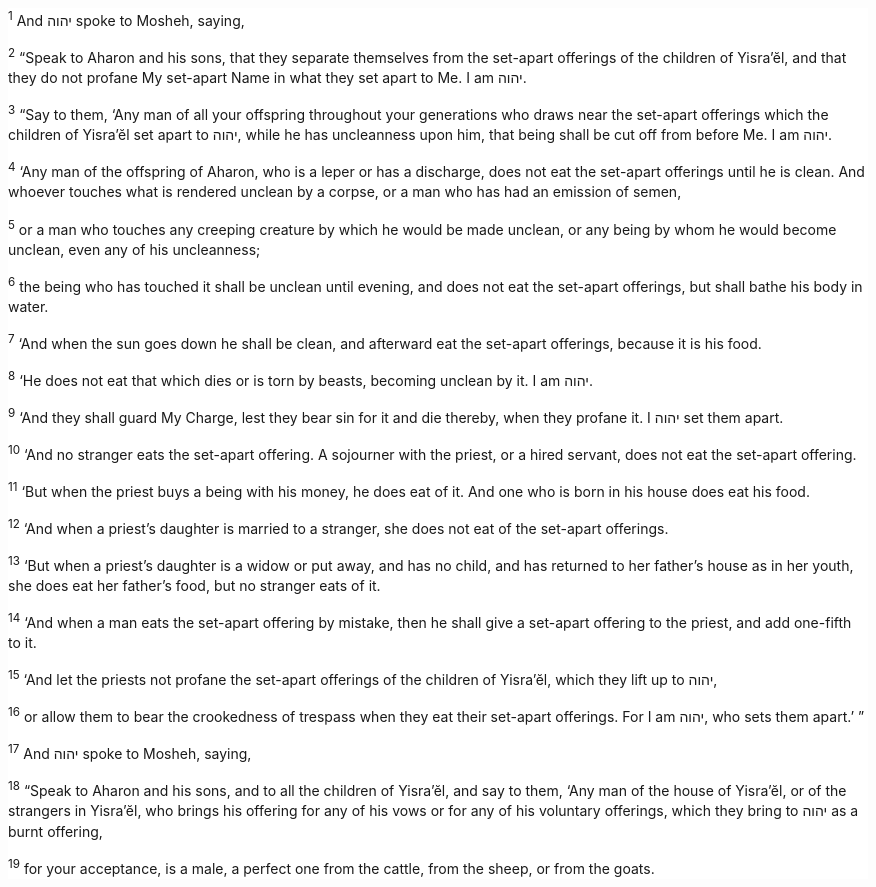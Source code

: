 <sup>1</sup> And יהוה spoke to Mosheh, saying,

<sup>2</sup> “Speak to Aharon and his sons, that they separate themselves from the set-apart offerings of the children of Yisra’ĕl, and that they do not profane My set-apart Name in what they set apart to Me. I am יהוה.

<sup>3</sup> “Say to them, ‘Any man of all your offspring throughout your generations who draws near the set-apart offerings which the children of Yisra’ĕl set apart to יהוה, while he has uncleanness upon him, that being shall be cut off from before Me. I am יהוה.

<sup>4</sup> ‘Any man of the offspring of Aharon, who is a leper or has a discharge, does not eat the set-apart offerings until he is clean. And whoever touches what is rendered unclean by a corpse, or a man who has had an emission of semen,

<sup>5</sup> or a man who touches any creeping creature by which he would be made unclean, or any being by whom he would become unclean, even any of his uncleanness;

<sup>6</sup> the being who has touched it shall be unclean until evening, and does not eat the set-apart offerings, but shall bathe his body in water.

<sup>7</sup> ‘And when the sun goes down he shall be clean, and afterward eat the set-apart offerings, because it is his food.

<sup>8</sup> ‘He does not eat that which dies or is torn by beasts, becoming unclean by it. I am יהוה.

<sup>9</sup> ‘And they shall guard My Charge, lest they bear sin for it and die thereby, when they profane it. I יהוה set them apart.

<sup>10</sup> ‘And no stranger eats the set-apart offering. A sojourner with the priest, or a hired servant, does not eat the set-apart offering.

<sup>11</sup> ‘But when the priest buys a being with his money, he does eat of it. And one who is born in his house does eat his food.

<sup>12</sup> ‘And when a priest’s daughter is married to a stranger, she does not eat of the set-apart offerings.

<sup>13</sup> ‘But when a priest’s daughter is a widow or put away, and has no child, and has returned to her father’s house as in her youth, she does eat her father’s food, but no stranger eats of it.

<sup>14</sup> ‘And when a man eats the set-apart offering by mistake, then he shall give a set-apart offering to the priest, and add one-fifth to it.

<sup>15</sup> ‘And let the priests not profane the set-apart offerings of the children of Yisra’ĕl, which they lift up to יהוה,

<sup>16</sup> or allow them to bear the crookedness of trespass when they eat their set-apart offerings. For I am יהוה, who sets them apart.’ ”

<sup>17</sup> And יהוה spoke to Mosheh, saying,

<sup>18</sup> “Speak to Aharon and his sons, and to all the children of Yisra’ĕl, and say to them, ‘Any man of the house of Yisra’ĕl, or of the strangers in Yisra’ĕl, who brings his offering for any of his vows or for any of his voluntary offerings, which they bring to יהוה as a burnt offering,

<sup>19</sup> for your acceptance, is a male, a perfect one from the cattle, from the sheep, or from the goats.
